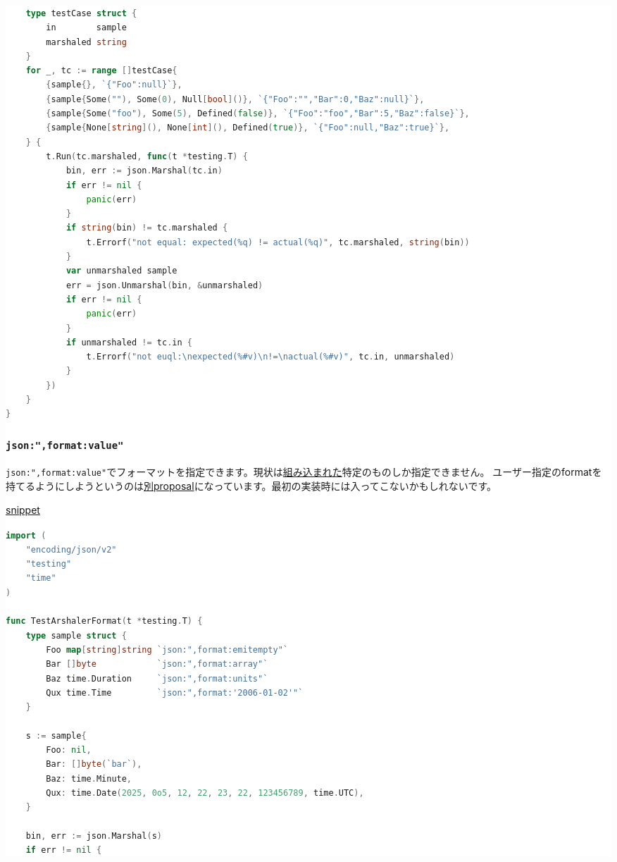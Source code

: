 ```go
    type testCase struct {
        in        sample
        marshaled string
    }
    for _, tc := range []testCase{
        {sample{}, `{"Foo":null}`},
        {sample{Some(""), Some(0), Null[bool]()}, `{"Foo":"","Bar":0,"Baz":null}`},
        {sample{Some("foo"), Some(5), Defined(false)}, `{"Foo":"foo","Bar":5,"Baz":false}`},
        {sample{None[string](), None[int](), Defined(true)}, `{"Foo":null,"Baz":true}`},
    } {
        t.Run(tc.marshaled, func(t *testing.T) {
            bin, err := json.Marshal(tc.in)
            if err != nil {
                panic(err)
            }
            if string(bin) != tc.marshaled {
                t.Errorf("not equal: expected(%q) != actual(%q)", tc.marshaled, string(bin))
            }
            var unmarshaled sample
            err = json.Unmarshal(bin, &unmarshaled)
            if err != nil {
                panic(err)
            }
            if unmarshaled != tc.in {
                t.Errorf("not euql:\nexpected(%#v)\n!=\nactual(%#v)", tc.in, unmarshaled)
            }
        })
    }
}
```

### `json:",format:value"`

`json:",format:value"`でフォーマットを指定できます。現状は[組み込まれた](https://pkg.go.dev/github.com/go-json-experiment/json#example-package-FormatFlags)特定のものしか指定できません。
ユーザー指定のformatを持てるようにしようというのは[別proposal](https://github.com/golang/go/issues/71664)になっています。最初の実装時には入ってこないかもしれないです。

[snippet](https://github.com/ngicks/go-play-encoding-json-v2/blob/main/play/tag_format_test.go)

```go
import (
    "encoding/json/v2"
    "testing"
    "time"
)

func TestArshalerFormat(t *testing.T) {
    type sample struct {
        Foo map[string]string `json:",format:emitempty"`
        Bar []byte            `json:",format:array"`
        Baz time.Duration     `json:",format:units"`
        Qux time.Time         `json:",format:'2006-01-02'"`
    }

    s := sample{
        Foo: nil,
        Bar: []byte(`bar`),
        Baz: time.Minute,
        Qux: time.Date(2025, 0o5, 12, 22, 23, 22, 123456789, time.UTC),
    }

    bin, err := json.Marshal(s)
    if err != nil {
```

[proposal]: https://github.com/golang/go/issues/71497
[Java]: https://www.java.com/
[TypeScript]: https://www.typescriptlang.org/
[python]: https://www.python.org/
[C]: https://www.c-language.org/
[C++]: https://isocpp.org/
[Rust]: https://www.rust-lang.org
[The Rust Programming Language 日本語]: https://doc.rust-jp.rs/book-ja/
[Lua]: https://www.lua.org/
[Node.js]: https://nodejs.org/en
[deno]: https://deno.com/
[tokio]: https://tokio.rs/
[Visual Studio Code]: https://code.visualstudio.com/
[vscode]: https://code.visualstudio.com/
[neovim]: https://neovim.io/
[git]: https://git-scm.com/
[Git Credential Manager]: https://github.com/git-ecosystem/git-credential-manager?tab=readme-ov-file
[Docker]: https://www.docker.com/
[Dockerfile]: https://docs.docker.com/build/concepts/dockerfile/
[Elasticsearch]: https://www.elastic.co/docs/solutions/search
[RFC 6901]: https://datatracker.ietf.org/doc/html/rfc6901
[Go]: https://go.dev/
[Go 1.11]: https://go.dev/doc/go1.11
[Go 1.14]: https://go.dev/doc/go1.14
[Go 1.18]: https://go.dev/doc/go1.18
[Go 1.21]: https://go.dev/doc/go1.21
[Go 1.22]: https://go.dev/doc/go1.22
[Go 1.23]: https://go.dev/doc/go1.23
[Go 1.24]: https://go.dev/doc/go1.24
[A Tour of Go]: https://go.dev/tour/welcome/
[GOAUTH]: https://pkg.go.dev/cmd/go#hdr-GOAUTH_environment_variable
[gotip]: https://pkg.go.dev/golang.org/dl/gotip
[gopls]: https://github.com/golang/tools/tree/master/gopls
[github.com/go-task/task]: https://github.com/go-task/task
[type assertion]: https://go.dev/ref/spec#Type_assertions
[type switch]: https://go.dev/ref/spec#Type_switches
[panic]: https://pkg.go.dev/builtin@go1.24.3#panic
[*json.Decoder]: https://pkg.go.dev/encoding/json@go1.24.3#Decoder
[*json.Decoder.More]: https://pkg.go.dev/encoding/json@go1.24.3#Decoder.More
[*json.Encoder]: https://pkg.go.dev/encoding/json@go1.24.3#Encoder
[json.Marshal]: https://pkg.go.dev/encoding/json@go1.24.3#Marshal
[json.Marshaler]: https://pkg.go.dev/encoding/json@go1.24.3#Marshaler
[json.MarshalIndent]: https://pkg.go.dev/encoding/json@go1.24.3#MarshalIndent
[json.Unmarshaler]: https://pkg.go.dev/encoding/json@go1.24.3#Unmarshaler
[json.Unmarshal]: https://pkg.go.dev/encoding/json@go1.24.3#Unmarshal
[xml.NewTokenDecoder]: https://pkg.go.dev/encoding/xml@go1.24.3#NewTokenDecoder
[errors.New]: https://pkg.go.dev/errors@go1.24.3#New
[errors.Is]: https://pkg.go.dev/errors@go1.24.3#Is
[errors.As]: https://pkg.go.dev/errors@go1.24.3#As
[errors.Join]: https://pkg.go.dev/errors@go1.24.3#Join
[fmt.Errorf]: https://pkg.go.dev/fmt@go1.24.3#Errorf
[fs.ErrNotExist]: https://pkg.go.dev/io/fs@go1.24.3#ErrNotExist
[http.Server]: https://pkg.go.dev/net/http@go1.24.3#Server
[*http.Server]: https://pkg.go.dev/net/http@go1.24.3#Server
[io.EOF]: https://pkg.go.dev/io@go1.24.3#EOF
[io.MultiWriter]: https://pkg.go.dev/io@go1.24.3#MultiWriter
[io.Pipe]: https://pkg.go.dev/io@go1.24.3#Pipe
[io.Reader]: https://pkg.go.dev/io@go1.24.3#Reader
[io.Writer]: https://pkg.go.dev/io@go1.24.3#Writer
[syscall.Errno]: https://pkg.go.dev/syscall@go1.24.3#Errno
[text/template]: https://pkg.go.dev/text/template@go1.24.3